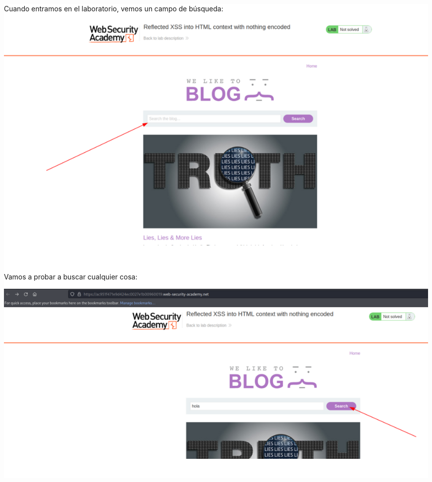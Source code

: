 Cuando entramos en el laboratorio, vemos un campo de búsqueda:

<p align="center">
     <img src="/assets/images/portswigger/xss_into_html_context_with_nothing_encoded/2.png" width="1000">
</p><br>

Vamos a probar a buscar cualquier cosa:

<p align="center">
     <img src="/assets/images/portswigger/xss_into_html_context_with_nothing_encoded/3.png" width="1000">
</p><br>
